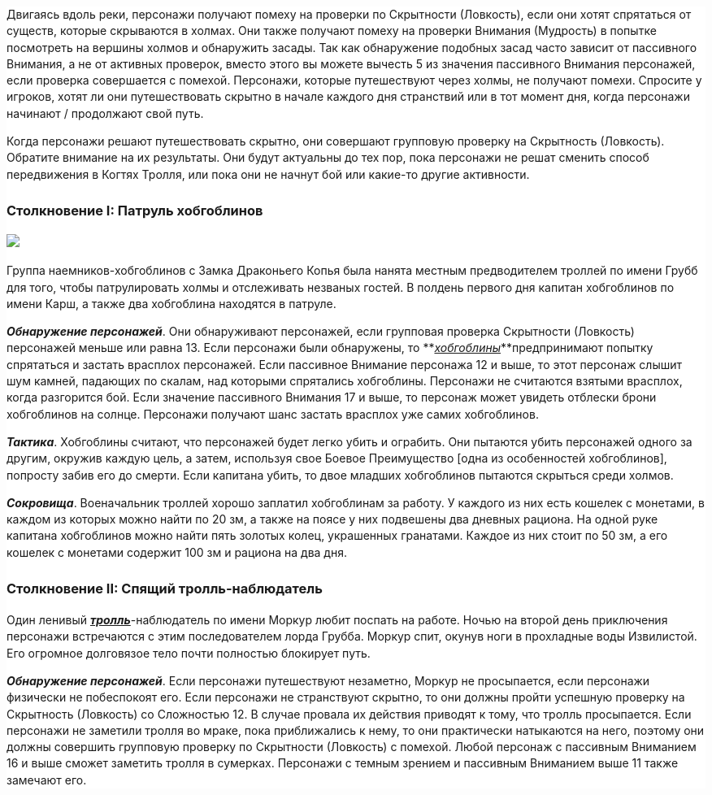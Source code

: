 Двигаясь вдоль реки, персонажи получают помеху на проверки по Скрытности (Ловкость), если они хотят спрятаться от существ, которые скрываются в холмах. Они также получают помеху на проверки Внимания (Мудрость) в попытке посмотреть на вершины холмов и обнаружить засады. Так как обнаружение подобных засад часто зависит от пассивного Внимания, а не от активных проверок, вместо этого вы можете вычесть 5 из значения пассивного Внимания персонажей, если проверка совершается с помехой. Персонажи, которые путешествуют через холмы, не получают помехи. Спросите у игроков, хотят ли они путешествовать скрытно в начале каждого дня странствий или в тот момент дня, когда персонажи начинают / продолжают свой путь.

Когда персонажи решают путешествовать скрытно, они совершают групповую проверку на Скрытность (Ловкость). Обратите внимание на их результаты. Они будут актуальны до тех пор, пока персонажи не решат сменить способ передвижения в Когтях Тролля, или пока они не начнут бой или какие-то другие активности.

### Столкновение I: Патруль хобгоблинов

![](https://pp.userapi.com/c856016/v856016394/822ea/M6QZ6B0y2PE.jpg)

Группа наемников-хобгоблинов с Замка Драконьего Копья была нанята местным предводителем троллей по имени Грубб для того, чтобы патрулировать холмы и отслеживать незваных гостей. В полдень первого дня капитан хобгоблинов по имени Карш, а также два хобгоблина находятся в патруле.

**_Обнаружение персонажей_**. Они обнаруживают персонажей, если групповая проверка Скрытности (Ловкость) персонажей меньше или равна 13. Если персонажи были обнаружены, то **_[хобгоблины](https://vk.com/away.php?to=https%3A%2F%2Fwww.dndbeyond.com%2Fmonsters%2Fhobgoblin&cc_key=)_**предпринимают попытку спрятаться и застать врасплох персонажей. Если пассивное Внимание персонажа 12 и выше, то этот персонаж слышит шум камней, падающих по скалам, над которыми спрятались хобгоблины. Персонажи не считаются взятыми врасплох, когда разгорится бой. Если значение пассивного Внимания 17 и выше, то персонаж может увидеть отблески брони хобгоблинов на солнце. Персонажи получают шанс застать врасплох уже самих хобгоблинов.

**_Тактика_**. Хобгоблины считают, что персонажей будет легко убить и ограбить. Они пытаются убить персонажей одного за другим, окружив каждую цель, а затем, используя свое Боевое Преимущество \[одна из особенностей хобгоблинов\], попросту забив его до смерти. Если капитана убить, то двое младших хобгоблинов пытаются скрыться среди холмов.

**_Сокровища_**. Военачальник троллей хорошо заплатил хобгоблинам за работу. У каждого из них есть кошелек с монетами, в каждом из которых можно найти по 20 зм, а также на поясе у них подвешены два дневных рациона. На одной руке капитана хобгоблинов можно найти пять золотых колец, украшенных гранатами. Каждое из них стоит по 50 зм, а его кошелек с монетами содержит 100 зм и рациона на два дня.

### Столкновение II: Спящий тролль-наблюдатель

Один ленивый **_[тролль](https://vk.com/away.php?to=https%3A%2F%2Fwww.dndbeyond.com%2Fmonsters%2Ftroll&cc_key=)_**\-наблюдатель по имени Моркур любит поспать на работе. Ночью на второй день приключения персонажи встречаются с этим последователем лорда Грубба. Моркур спит, окунув ноги в прохладные воды Извилистой. Его огромное долговязое тело почти полностью блокирует путь.

**_Обнаружение персонажей_**. Если персонажи путешествуют незаметно, Моркур не просыпается, если персонажи физически не побеспокоят его. Если персонажи не странствуют скрытно, то они должны пройти успешную проверку на Скрытность (Ловкость) со Сложностью 12. В случае провала их действия приводят к тому, что тролль просыпается. Если персонажи не заметили тролля во мраке, пока приближались к нему, то они практически натыкаются на него, поэтому они должны совершить групповую проверку по Скрытности (Ловкость) с помехой. Любой персонаж с пассивным Вниманием 16 и выше сможет заметить тролля в сумерках. Персонажи с темным зрением и пассивным Вниманием выше 11 также замечают его.
